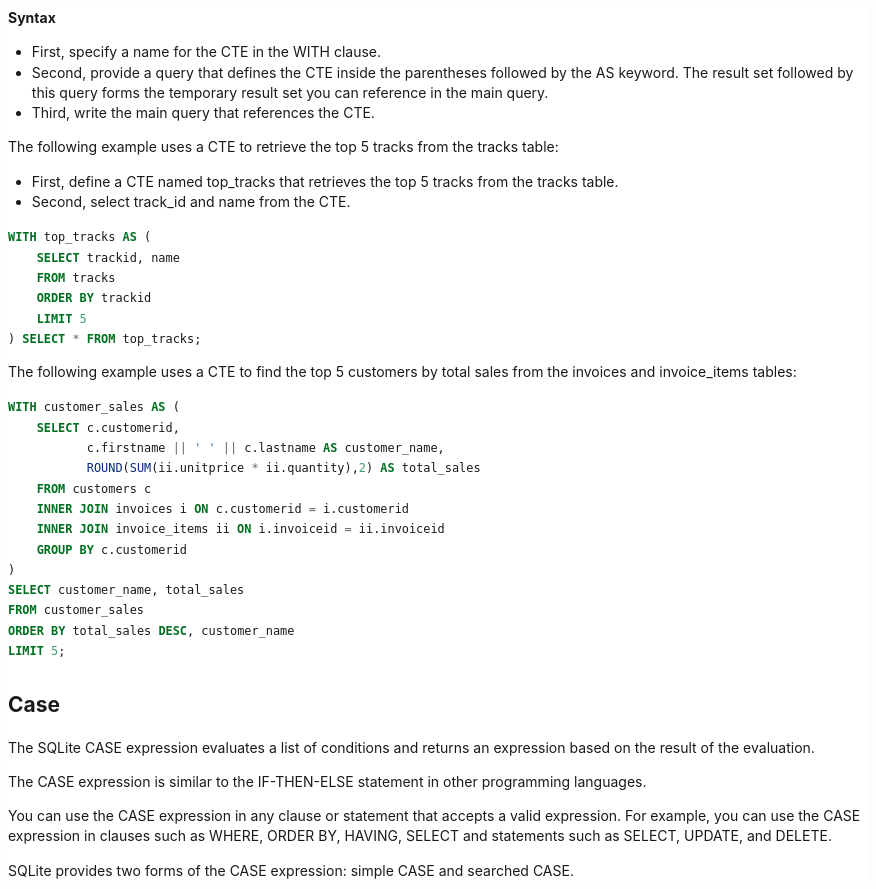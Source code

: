 __Syntax__ 
- First, specify a name for the CTE in the WITH clause.
- Second, provide a query that defines the CTE inside the parentheses followed by the AS keyword. The result set followed by this query forms the temporary result set you can reference in the main query.
- Third, write the main query that references the CTE.


The following example uses a CTE to retrieve the top 5 tracks from the tracks table: 
-	First, define a CTE named top_tracks that retrieves the top 5 tracks from the tracks table.
- Second, select track_id and name from the CTE.

```sql
WITH top_tracks AS (
    SELECT trackid, name
    FROM tracks
    ORDER BY trackid
    LIMIT 5
) SELECT * FROM top_tracks;
```


The following example uses a CTE to find the top 5 customers by total sales from the invoices and invoice_items tables:

```sql
WITH customer_sales AS (
    SELECT c.customerid,
           c.firstname || ' ' || c.lastname AS customer_name,
           ROUND(SUM(ii.unitprice * ii.quantity),2) AS total_sales
    FROM customers c
    INNER JOIN invoices i ON c.customerid = i.customerid
    INNER JOIN invoice_items ii ON i.invoiceid = ii.invoiceid
    GROUP BY c.customerid
) 
SELECT customer_name, total_sales 
FROM customer_sales
ORDER BY total_sales DESC, customer_name
LIMIT 5;
```



## Case
The SQLite CASE expression evaluates a list of conditions and returns an expression based on the result of the evaluation.

The CASE expression is similar to the IF-THEN-ELSE statement in other programming languages.

You can use the CASE expression in any clause or statement that accepts a valid expression. For example, you can use the CASE expression in clauses such as WHERE, ORDER BY, HAVING, SELECT and statements such as SELECT, UPDATE, 
and DELETE.

SQLite provides two forms of the CASE expression: simple CASE and searched CASE.

